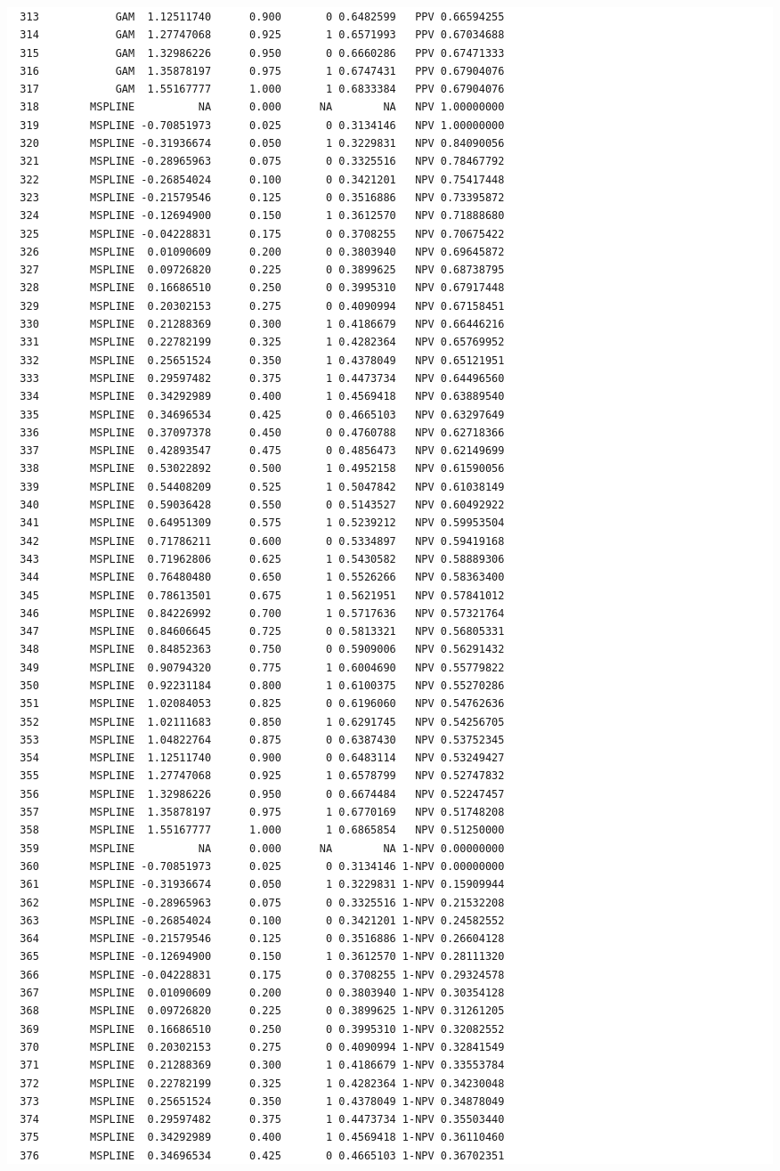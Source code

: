       313            GAM  1.12511740      0.900       0 0.6482599   PPV 0.66594255
      314            GAM  1.27747068      0.925       1 0.6571993   PPV 0.67034688
      315            GAM  1.32986226      0.950       0 0.6660286   PPV 0.67471333
      316            GAM  1.35878197      0.975       1 0.6747431   PPV 0.67904076
      317            GAM  1.55167777      1.000       1 0.6833384   PPV 0.67904076
      318        MSPLINE          NA      0.000      NA        NA   NPV 1.00000000
      319        MSPLINE -0.70851973      0.025       0 0.3134146   NPV 1.00000000
      320        MSPLINE -0.31936674      0.050       1 0.3229831   NPV 0.84090056
      321        MSPLINE -0.28965963      0.075       0 0.3325516   NPV 0.78467792
      322        MSPLINE -0.26854024      0.100       0 0.3421201   NPV 0.75417448
      323        MSPLINE -0.21579546      0.125       0 0.3516886   NPV 0.73395872
      324        MSPLINE -0.12694900      0.150       1 0.3612570   NPV 0.71888680
      325        MSPLINE -0.04228831      0.175       0 0.3708255   NPV 0.70675422
      326        MSPLINE  0.01090609      0.200       0 0.3803940   NPV 0.69645872
      327        MSPLINE  0.09726820      0.225       0 0.3899625   NPV 0.68738795
      328        MSPLINE  0.16686510      0.250       0 0.3995310   NPV 0.67917448
      329        MSPLINE  0.20302153      0.275       0 0.4090994   NPV 0.67158451
      330        MSPLINE  0.21288369      0.300       1 0.4186679   NPV 0.66446216
      331        MSPLINE  0.22782199      0.325       1 0.4282364   NPV 0.65769952
      332        MSPLINE  0.25651524      0.350       1 0.4378049   NPV 0.65121951
      333        MSPLINE  0.29597482      0.375       1 0.4473734   NPV 0.64496560
      334        MSPLINE  0.34292989      0.400       1 0.4569418   NPV 0.63889540
      335        MSPLINE  0.34696534      0.425       0 0.4665103   NPV 0.63297649
      336        MSPLINE  0.37097378      0.450       0 0.4760788   NPV 0.62718366
      337        MSPLINE  0.42893547      0.475       0 0.4856473   NPV 0.62149699
      338        MSPLINE  0.53022892      0.500       1 0.4952158   NPV 0.61590056
      339        MSPLINE  0.54408209      0.525       1 0.5047842   NPV 0.61038149
      340        MSPLINE  0.59036428      0.550       0 0.5143527   NPV 0.60492922
      341        MSPLINE  0.64951309      0.575       1 0.5239212   NPV 0.59953504
      342        MSPLINE  0.71786211      0.600       0 0.5334897   NPV 0.59419168
      343        MSPLINE  0.71962806      0.625       1 0.5430582   NPV 0.58889306
      344        MSPLINE  0.76480480      0.650       1 0.5526266   NPV 0.58363400
      345        MSPLINE  0.78613501      0.675       1 0.5621951   NPV 0.57841012
      346        MSPLINE  0.84226992      0.700       1 0.5717636   NPV 0.57321764
      347        MSPLINE  0.84606645      0.725       0 0.5813321   NPV 0.56805331
      348        MSPLINE  0.84852363      0.750       0 0.5909006   NPV 0.56291432
      349        MSPLINE  0.90794320      0.775       1 0.6004690   NPV 0.55779822
      350        MSPLINE  0.92231184      0.800       1 0.6100375   NPV 0.55270286
      351        MSPLINE  1.02084053      0.825       0 0.6196060   NPV 0.54762636
      352        MSPLINE  1.02111683      0.850       1 0.6291745   NPV 0.54256705
      353        MSPLINE  1.04822764      0.875       0 0.6387430   NPV 0.53752345
      354        MSPLINE  1.12511740      0.900       0 0.6483114   NPV 0.53249427
      355        MSPLINE  1.27747068      0.925       1 0.6578799   NPV 0.52747832
      356        MSPLINE  1.32986226      0.950       0 0.6674484   NPV 0.52247457
      357        MSPLINE  1.35878197      0.975       1 0.6770169   NPV 0.51748208
      358        MSPLINE  1.55167777      1.000       1 0.6865854   NPV 0.51250000
      359        MSPLINE          NA      0.000      NA        NA 1-NPV 0.00000000
      360        MSPLINE -0.70851973      0.025       0 0.3134146 1-NPV 0.00000000
      361        MSPLINE -0.31936674      0.050       1 0.3229831 1-NPV 0.15909944
      362        MSPLINE -0.28965963      0.075       0 0.3325516 1-NPV 0.21532208
      363        MSPLINE -0.26854024      0.100       0 0.3421201 1-NPV 0.24582552
      364        MSPLINE -0.21579546      0.125       0 0.3516886 1-NPV 0.26604128
      365        MSPLINE -0.12694900      0.150       1 0.3612570 1-NPV 0.28111320
      366        MSPLINE -0.04228831      0.175       0 0.3708255 1-NPV 0.29324578
      367        MSPLINE  0.01090609      0.200       0 0.3803940 1-NPV 0.30354128
      368        MSPLINE  0.09726820      0.225       0 0.3899625 1-NPV 0.31261205
      369        MSPLINE  0.16686510      0.250       0 0.3995310 1-NPV 0.32082552
      370        MSPLINE  0.20302153      0.275       0 0.4090994 1-NPV 0.32841549
      371        MSPLINE  0.21288369      0.300       1 0.4186679 1-NPV 0.33553784
      372        MSPLINE  0.22782199      0.325       1 0.4282364 1-NPV 0.34230048
      373        MSPLINE  0.25651524      0.350       1 0.4378049 1-NPV 0.34878049
      374        MSPLINE  0.29597482      0.375       1 0.4473734 1-NPV 0.35503440
      375        MSPLINE  0.34292989      0.400       1 0.4569418 1-NPV 0.36110460
      376        MSPLINE  0.34696534      0.425       0 0.4665103 1-NPV 0.36702351